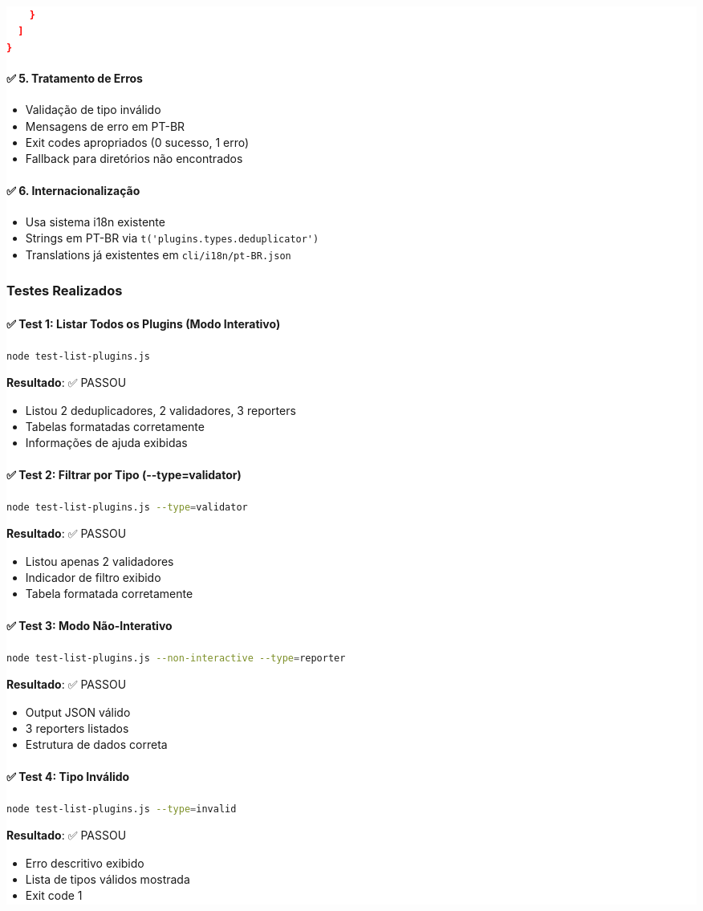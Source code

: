   ```json
      }
    ]
  }
  ```

#### ✅ 5. Tratamento de Erros
- Validação de tipo inválido
- Mensagens de erro em PT-BR
- Exit codes apropriados (0 sucesso, 1 erro)
- Fallback para diretórios não encontrados

#### ✅ 6. Internacionalização
- Usa sistema i18n existente
- Strings em PT-BR via `t('plugins.types.deduplicator')`
- Translations já existentes em `cli/i18n/pt-BR.json`

### Testes Realizados

#### ✅ Test 1: Listar Todos os Plugins (Modo Interativo)
```bash
node test-list-plugins.js
```
**Resultado**: ✅ PASSOU
- Listou 2 deduplicadores, 2 validadores, 3 reporters
- Tabelas formatadas corretamente
- Informações de ajuda exibidas

#### ✅ Test 2: Filtrar por Tipo (--type=validator)
```bash
node test-list-plugins.js --type=validator
```
**Resultado**: ✅ PASSOU
- Listou apenas 2 validadores
- Indicador de filtro exibido
- Tabela formatada corretamente

#### ✅ Test 3: Modo Não-Interativo
```bash
node test-list-plugins.js --non-interactive --type=reporter
```
**Resultado**: ✅ PASSOU
- Output JSON válido
- 3 reporters listados
- Estrutura de dados correta

#### ✅ Test 4: Tipo Inválido
```bash
node test-list-plugins.js --type=invalid
```
**Resultado**: ✅ PASSOU
- Erro descritivo exibido
- Lista de tipos válidos mostrada
- Exit code 1
